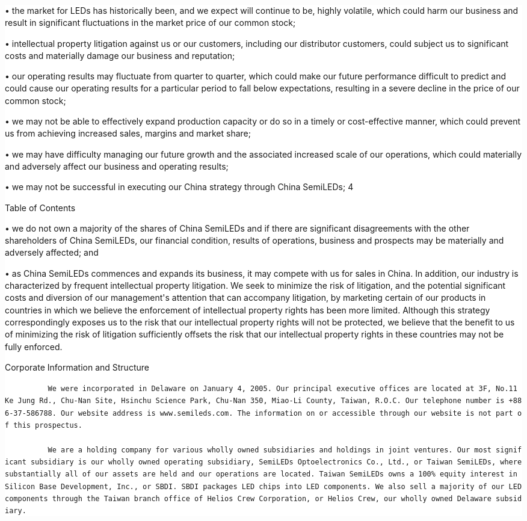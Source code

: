 •
the market for LEDs has historically been, and we expect will continue to be, highly volatile, which could harm our business and result in significant fluctuations in the market price of our common stock; 

•
intellectual property litigation against us or our customers, including our distributor customers, could subject us to significant costs and materially damage our business and reputation; 

•
our operating results may fluctuate from quarter to quarter, which could make our future performance difficult to predict and could cause our operating results for a particular period to fall below expectations, resulting in a severe decline in the price of our common stock; 

•
we may not be able to effectively expand production capacity or do so in a timely or cost-effective manner, which could prevent us from achieving increased sales, margins and market share; 

•
we may have difficulty managing our future growth and the associated increased scale of our operations, which could materially and adversely affect our business and operating results; 

•
we may not be successful in executing our China strategy through China SemiLEDs;
4

Table of Contents

•
we do not own a majority of the shares of China SemiLEDs and if there are significant disagreements with the other shareholders of China SemiLEDs, our financial condition, results of operations, business and prospects may be materially and adversely affected; and 

•
as China SemiLEDs commences and expands its business, it may compete with us for sales in China.
              In addition, our industry is characterized by frequent intellectual property litigation. We seek to minimize the risk of litigation, and the potential significant costs and diversion of our management's attention that can accompany litigation, by marketing certain of our products in countries in which we believe the enforcement of intellectual property rights has been more limited. Although this strategy correspondingly exposes us to the risk that our intellectual property rights will not be protected, we believe that the benefit to us of minimizing the risk of litigation sufficiently offsets the risk that our intellectual property rights in these countries may not be fully enforced.

Corporate Information and Structure

              We were incorporated in Delaware on January 4, 2005. Our principal executive offices are located at 3F, No.11 Ke Jung Rd., Chu-Nan Site, Hsinchu Science Park, Chu-Nan 350, Miao-Li County, Taiwan, R.O.C. Our telephone number is +886-37-586788. Our website address is www.semileds.com. The information on or accessible through our website is not part of this prospectus.

              We are a holding company for various wholly owned subsidiaries and holdings in joint ventures. Our most significant subsidiary is our wholly owned operating subsidiary, SemiLEDs Optoelectronics Co., Ltd., or Taiwan SemiLEDs, where substantially all of our assets are held and our operations are located. Taiwan SemiLEDs owns a 100% equity interest in Silicon Base Development, Inc., or SBDI. SBDI packages LED chips into LED components. We also sell a majority of our LED components through the Taiwan branch office of Helios Crew Corporation, or Helios Crew, our wholly owned Delaware subsidiary.
